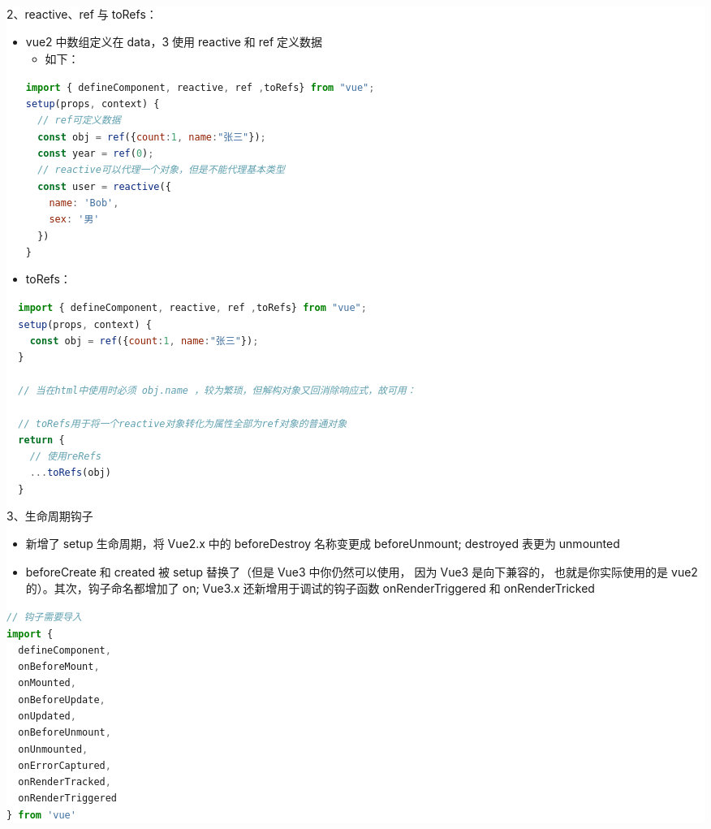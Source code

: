 2、reactive、ref 与 toRefs：

- vue2 中数组定义在 data，3 使用 reactive 和 ref 定义数据
  - 如下：
  ```js
  import { defineComponent, reactive, ref ,toRefs} from "vue";
  setup(props, context) {
    // ref可定义数据
    const obj = ref({count:1, name:"张三"});
    const year = ref(0);
    // reactive可以代理一个对象，但是不能代理基本类型
    const user = reactive({
      name: 'Bob',
      sex: '男'
    })
  }
  ```
- toRefs：

```js
  import { defineComponent, reactive, ref ,toRefs} from "vue";
  setup(props, context) {
    const obj = ref({count:1, name:"张三"});
  }

  // 当在html中使用时必须 obj.name ，较为繁琐，但解构对象又回消除响应式，故可用：

  // toRefs用于将一个reactive对象转化为属性全部为ref对象的普通对象
  return {
    // 使用reRefs
    ...toRefs(obj)
  }
```

3、生命周期钩子

- 新增了 setup 生命周期，将 Vue2.x 中的 beforeDestroy 名称变更成 beforeUnmount; destroyed 表更为 unmounted

- beforeCreate 和 created 被 setup 替换了（但是 Vue3 中你仍然可以使用， 因为 Vue3 是向下兼容的， 也就是你实际使用的是 vue2 的）。其次，钩子命名都增加了 on; Vue3.x 还新增用于调试的钩子函数 onRenderTriggered 和 onRenderTricked

```js
// 钩子需要导入
import {
  defineComponent,
  onBeforeMount,
  onMounted,
  onBeforeUpdate,
  onUpdated,
  onBeforeUnmount,
  onUnmounted,
  onErrorCaptured,
  onRenderTracked,
  onRenderTriggered
} from 'vue'
```
